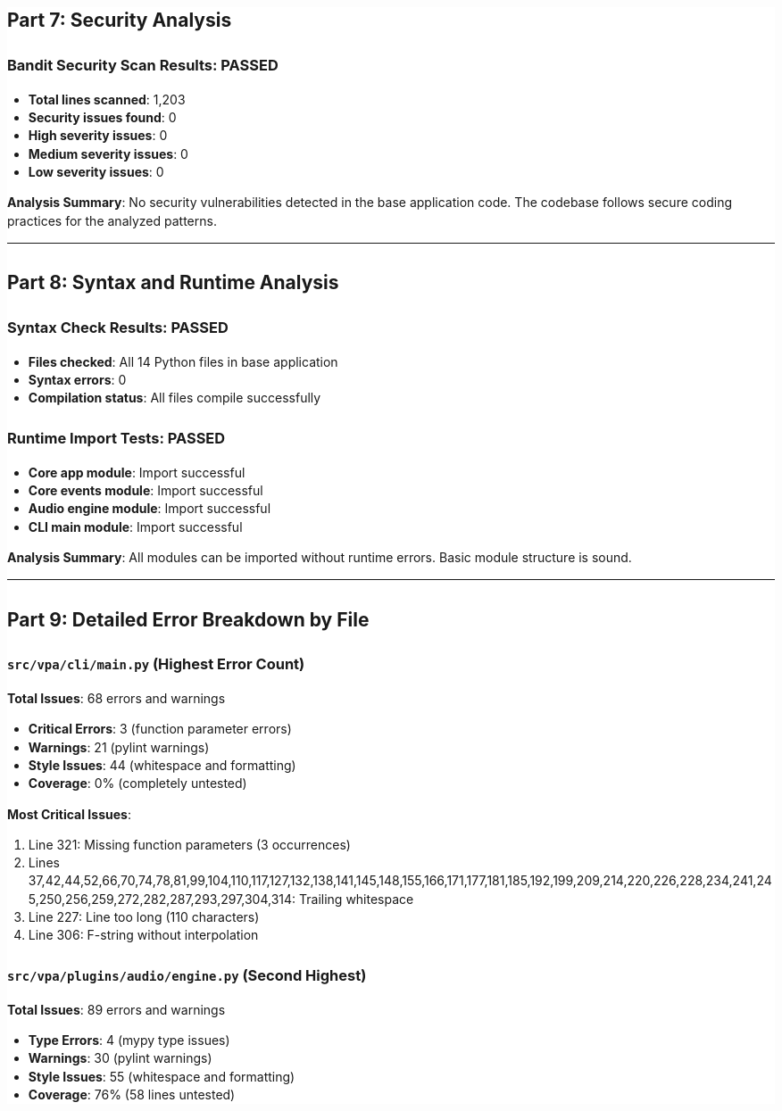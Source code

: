 
## Part 7: Security Analysis

### Bandit Security Scan Results: PASSED
- **Total lines scanned**: 1,203
- **Security issues found**: 0
- **High severity issues**: 0
- **Medium severity issues**: 0  
- **Low severity issues**: 0

**Analysis Summary**: No security vulnerabilities detected in the base application code. The codebase follows secure coding practices for the analyzed patterns.

---

## Part 8: Syntax and Runtime Analysis

### Syntax Check Results: PASSED
- **Files checked**: All 14 Python files in base application
- **Syntax errors**: 0
- **Compilation status**: All files compile successfully

### Runtime Import Tests: PASSED
- **Core app module**: Import successful
- **Core events module**: Import successful  
- **Audio engine module**: Import successful
- **CLI main module**: Import successful

**Analysis Summary**: All modules can be imported without runtime errors. Basic module structure is sound.

---

## Part 9: Detailed Error Breakdown by File

### `src/vpa/cli/main.py` (Highest Error Count)
**Total Issues**: 68 errors and warnings
- **Critical Errors**: 3 (function parameter errors)
- **Warnings**: 21 (pylint warnings)
- **Style Issues**: 44 (whitespace and formatting)
- **Coverage**: 0% (completely untested)

**Most Critical Issues**:
1. Line 321: Missing function parameters (3 occurrences)
2. Lines 37,42,44,52,66,70,74,78,81,99,104,110,117,127,132,138,141,145,148,155,166,171,177,181,185,192,199,209,214,220,226,228,234,241,245,250,256,259,272,282,287,293,297,304,314: Trailing whitespace
3. Line 227: Line too long (110 characters)
4. Line 306: F-string without interpolation

### `src/vpa/plugins/audio/engine.py` (Second Highest)
**Total Issues**: 89 errors and warnings  
- **Type Errors**: 4 (mypy type issues)
- **Warnings**: 30 (pylint warnings)
- **Style Issues**: 55 (whitespace and formatting)
- **Coverage**: 76% (58 lines untested)
